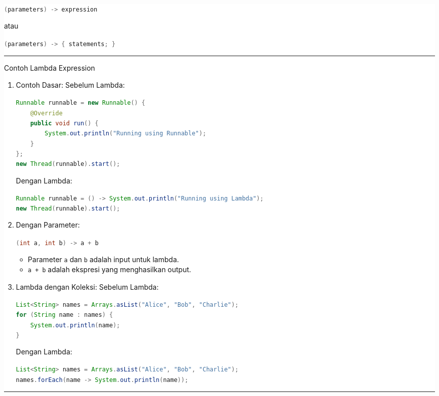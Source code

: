 ```java
(parameters) -> expression
```

atau

```java
(parameters) -> { statements; }
```

---

Contoh Lambda Expression

1. Contoh Dasar:
   Sebelum Lambda:

   ```java
   Runnable runnable = new Runnable() {
       @Override
       public void run() {
           System.out.println("Running using Runnable");
       }
   };
   new Thread(runnable).start();
   ```

   Dengan Lambda:

   ```java
   Runnable runnable = () -> System.out.println("Running using Lambda");
   new Thread(runnable).start();
   ```
2. Dengan Parameter:

   ```java
   (int a, int b) -> a + b
   ```

   * Parameter `a` dan `b` adalah input untuk lambda.
   * `a + b` adalah ekspresi yang menghasilkan output.
3. Lambda dengan Koleksi:
   Sebelum Lambda:

   ```java
   List<String> names = Arrays.asList("Alice", "Bob", "Charlie");
   for (String name : names) {
       System.out.println(name);
   }
   ```

   Dengan Lambda:

   ```java
   List<String> names = Arrays.asList("Alice", "Bob", "Charlie");
   names.forEach(name -> System.out.println(name));
   ```

---
